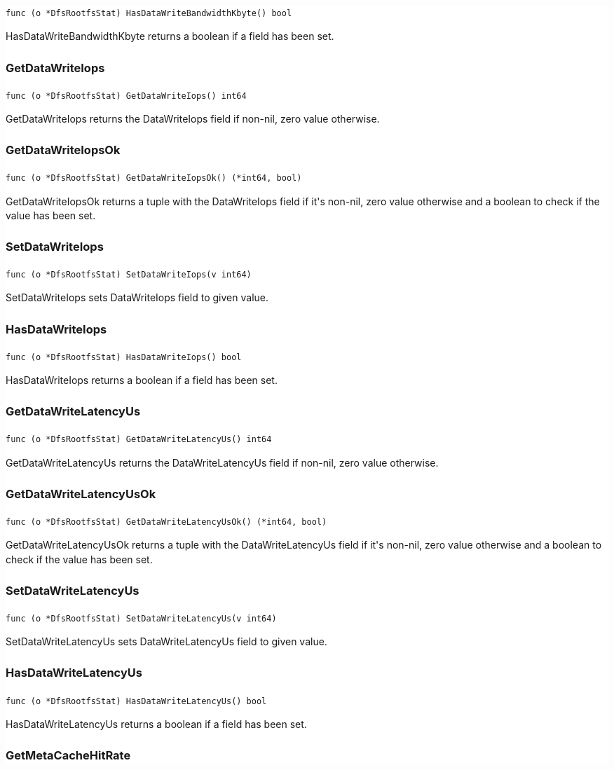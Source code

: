 `func (o *DfsRootfsStat) HasDataWriteBandwidthKbyte() bool`

HasDataWriteBandwidthKbyte returns a boolean if a field has been set.

### GetDataWriteIops

`func (o *DfsRootfsStat) GetDataWriteIops() int64`

GetDataWriteIops returns the DataWriteIops field if non-nil, zero value otherwise.

### GetDataWriteIopsOk

`func (o *DfsRootfsStat) GetDataWriteIopsOk() (*int64, bool)`

GetDataWriteIopsOk returns a tuple with the DataWriteIops field if it's non-nil, zero value otherwise
and a boolean to check if the value has been set.

### SetDataWriteIops

`func (o *DfsRootfsStat) SetDataWriteIops(v int64)`

SetDataWriteIops sets DataWriteIops field to given value.

### HasDataWriteIops

`func (o *DfsRootfsStat) HasDataWriteIops() bool`

HasDataWriteIops returns a boolean if a field has been set.

### GetDataWriteLatencyUs

`func (o *DfsRootfsStat) GetDataWriteLatencyUs() int64`

GetDataWriteLatencyUs returns the DataWriteLatencyUs field if non-nil, zero value otherwise.

### GetDataWriteLatencyUsOk

`func (o *DfsRootfsStat) GetDataWriteLatencyUsOk() (*int64, bool)`

GetDataWriteLatencyUsOk returns a tuple with the DataWriteLatencyUs field if it's non-nil, zero value otherwise
and a boolean to check if the value has been set.

### SetDataWriteLatencyUs

`func (o *DfsRootfsStat) SetDataWriteLatencyUs(v int64)`

SetDataWriteLatencyUs sets DataWriteLatencyUs field to given value.

### HasDataWriteLatencyUs

`func (o *DfsRootfsStat) HasDataWriteLatencyUs() bool`

HasDataWriteLatencyUs returns a boolean if a field has been set.

### GetMetaCacheHitRate
